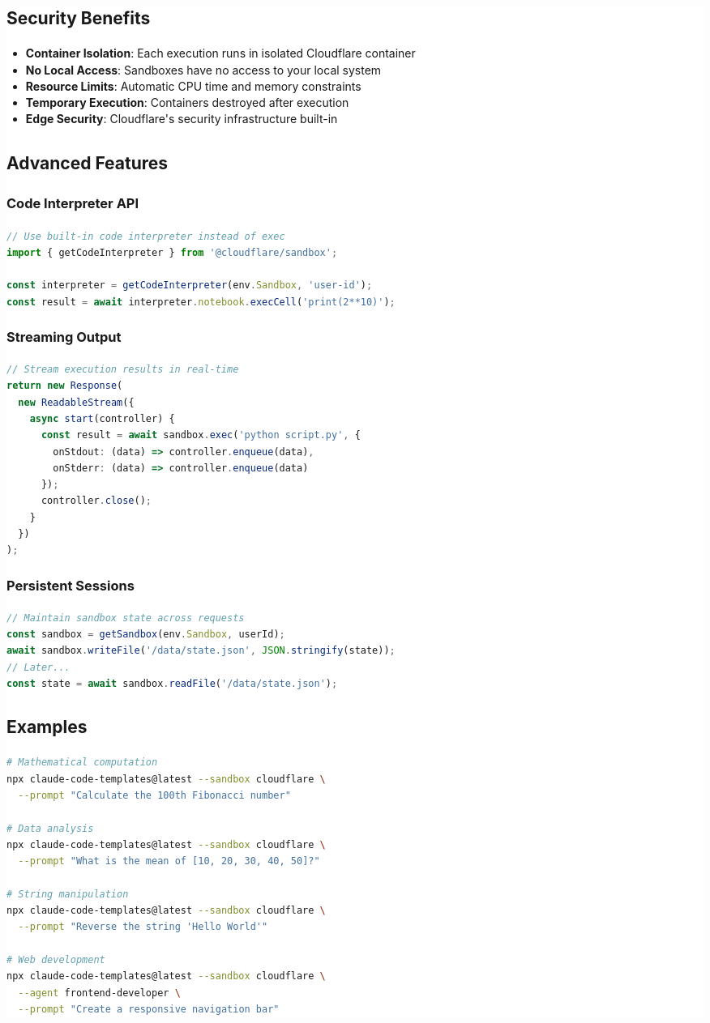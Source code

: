 ## Security Benefits

- **Container Isolation**: Each execution runs in isolated Cloudflare container
- **No Local Access**: Sandboxes have no access to your local system
- **Resource Limits**: Automatic CPU time and memory constraints
- **Temporary Execution**: Containers destroyed after execution
- **Edge Security**: Cloudflare's security infrastructure built-in

## Advanced Features

### Code Interpreter API
```typescript
// Use built-in code interpreter instead of exec
import { getCodeInterpreter } from '@cloudflare/sandbox';

const interpreter = getCodeInterpreter(env.Sandbox, 'user-id');
const result = await interpreter.notebook.execCell('print(2**10)');
```

### Streaming Output
```typescript
// Stream execution results in real-time
return new Response(
  new ReadableStream({
    async start(controller) {
      const result = await sandbox.exec('python script.py', {
        onStdout: (data) => controller.enqueue(data),
        onStderr: (data) => controller.enqueue(data)
      });
      controller.close();
    }
  })
);
```

### Persistent Sessions
```typescript
// Maintain sandbox state across requests
const sandbox = getSandbox(env.Sandbox, userId);
await sandbox.writeFile('/data/state.json', JSON.stringify(state));
// Later...
const state = await sandbox.readFile('/data/state.json');
```

## Examples

```bash
# Mathematical computation
npx claude-code-templates@latest --sandbox cloudflare \
  --prompt "Calculate the 100th Fibonacci number"

# Data analysis
npx claude-code-templates@latest --sandbox cloudflare \
  --prompt "What is the mean of [10, 20, 30, 40, 50]?"

# String manipulation
npx claude-code-templates@latest --sandbox cloudflare \
  --prompt "Reverse the string 'Hello World'"

# Web development
npx claude-code-templates@latest --sandbox cloudflare \
  --agent frontend-developer \
  --prompt "Create a responsive navigation bar"
```